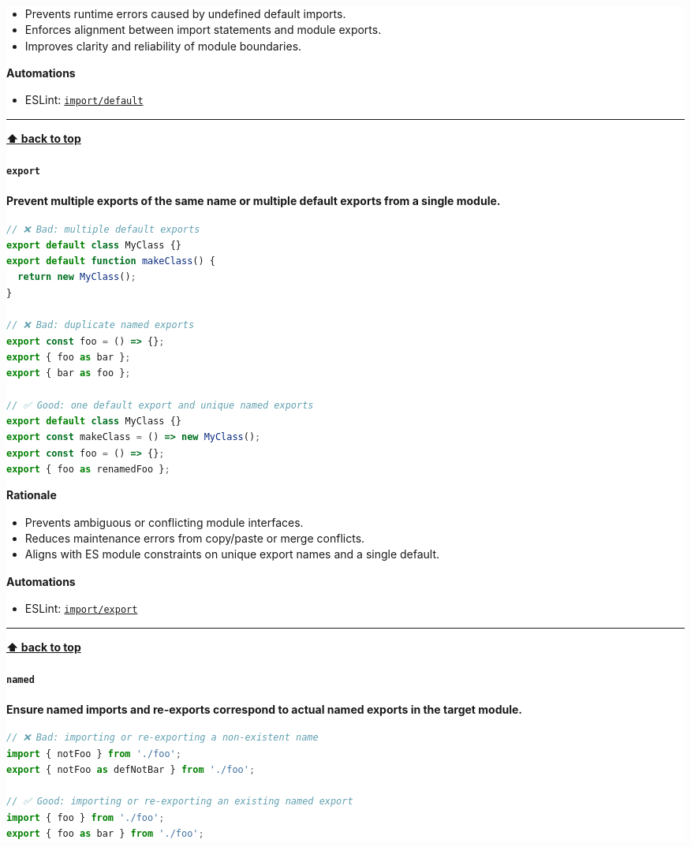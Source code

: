 - Prevents runtime errors caused by undefined default imports.
- Enforces alignment between import statements and module exports.
- Improves clarity and reliability of module boundaries.

**Automations**

- ESLint: [`import/default`](https://github.com/import-js/eslint-plugin-import/blob/HEAD/docs/rules/default.md)

---

**[⬆ back to top](#table-of-contents)**

#### `export`

**Prevent multiple exports of the same name or multiple default exports from a single module.**

```ts
// ❌ Bad: multiple default exports
export default class MyClass {}
export default function makeClass() {
  return new MyClass();
}

// ❌ Bad: duplicate named exports
export const foo = () => {};
export { foo as bar };
export { bar as foo };

// ✅ Good: one default export and unique named exports
export default class MyClass {}
export const makeClass = () => new MyClass();
export const foo = () => {};
export { foo as renamedFoo };
```

**Rationale**

- Prevents ambiguous or conflicting module interfaces.
- Reduces maintenance errors from copy/paste or merge conflicts.
- Aligns with ES module constraints on unique export names and a single default.

**Automations**

- ESLint: [`import/export`](https://github.com/import-js/eslint-plugin-import/blob/HEAD/docs/rules/export.md)

---

**[⬆ back to top](#table-of-contents)**

#### `named`

**Ensure named imports and re-exports correspond to actual named exports in the target module.**

```ts
// ❌ Bad: importing or re-exporting a non-existent name
import { notFoo } from './foo';
export { notFoo as defNotBar } from './foo';

// ✅ Good: importing or re-exporting an existing named export
import { foo } from './foo';
export { foo as bar } from './foo';
```
